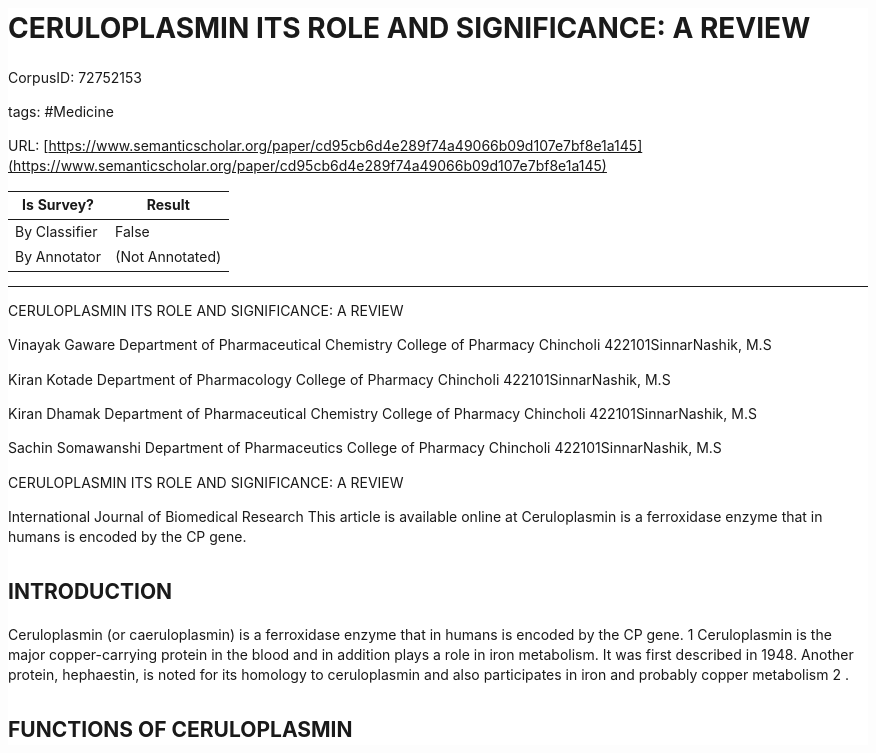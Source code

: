 # CERULOPLASMIN ITS ROLE AND SIGNIFICANCE: A REVIEW

CorpusID: 72752153
 
tags: #Medicine

URL: [https://www.semanticscholar.org/paper/cd95cb6d4e289f74a49066b09d107e7bf8e1a145](https://www.semanticscholar.org/paper/cd95cb6d4e289f74a49066b09d107e7bf8e1a145)
 
| Is Survey?        | Result          |
| ----------------- | --------------- |
| By Classifier     | False |
| By Annotator      | (Not Annotated) |

---

CERULOPLASMIN ITS ROLE AND SIGNIFICANCE: A REVIEW


Vinayak Gaware 
Department of Pharmaceutical Chemistry
College of Pharmacy Chincholi
422101SinnarNashik, M.S

Kiran Kotade 
Department of Pharmacology
College of Pharmacy Chincholi
422101SinnarNashik, M.S

Kiran Dhamak 
Department of Pharmaceutical Chemistry
College of Pharmacy Chincholi
422101SinnarNashik, M.S

Sachin Somawanshi 
Department of Pharmaceutics
College of Pharmacy Chincholi
422101SinnarNashik, M.S

CERULOPLASMIN ITS ROLE AND SIGNIFICANCE: A REVIEW

International Journal of Biomedical Research
This article is available online at
Ceruloplasmin is a ferroxidase enzyme that in humans is encoded by the CP gene.

## INTRODUCTION

Ceruloplasmin (or caeruloplasmin) is a ferroxidase enzyme that in humans is encoded by the CP gene. 1 Ceruloplasmin is the major copper-carrying protein in the blood and in addition plays a role in iron metabolism. It was first described in 1948. Another protein, hephaestin, is noted for its homology to ceruloplasmin and also participates in iron and probably copper metabolism 2 .


## FUNCTIONS OF CERULOPLASMIN
